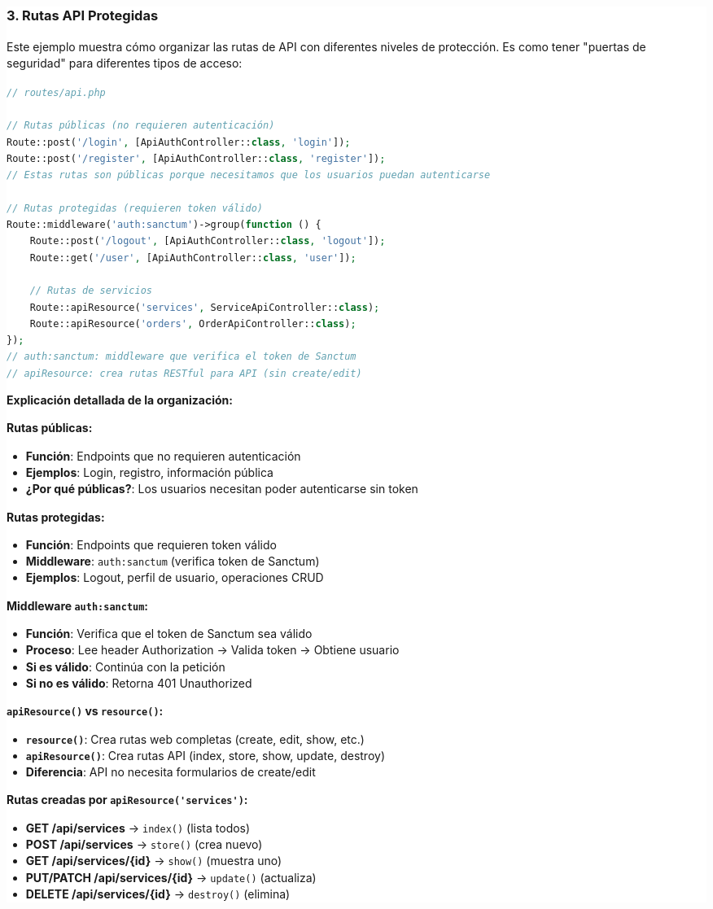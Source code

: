 ### 3. **Rutas API Protegidas**

Este ejemplo muestra cómo organizar las rutas de API con diferentes niveles de protección. Es como tener "puertas de seguridad" para diferentes tipos de acceso:

```php
// routes/api.php

// Rutas públicas (no requieren autenticación)
Route::post('/login', [ApiAuthController::class, 'login']);
Route::post('/register', [ApiAuthController::class, 'register']);
// Estas rutas son públicas porque necesitamos que los usuarios puedan autenticarse

// Rutas protegidas (requieren token válido)
Route::middleware('auth:sanctum')->group(function () {
    Route::post('/logout', [ApiAuthController::class, 'logout']);
    Route::get('/user', [ApiAuthController::class, 'user']);
    
    // Rutas de servicios
    Route::apiResource('services', ServiceApiController::class);
    Route::apiResource('orders', OrderApiController::class);
});
// auth:sanctum: middleware que verifica el token de Sanctum
// apiResource: crea rutas RESTful para API (sin create/edit)
```

**Explicación detallada de la organización:**

**Rutas públicas:**
- **Función**: Endpoints que no requieren autenticación
- **Ejemplos**: Login, registro, información pública
- **¿Por qué públicas?**: Los usuarios necesitan poder autenticarse sin token

**Rutas protegidas:**
- **Función**: Endpoints que requieren token válido
- **Middleware**: `auth:sanctum` (verifica token de Sanctum)
- **Ejemplos**: Logout, perfil de usuario, operaciones CRUD

**Middleware `auth:sanctum`:**
- **Función**: Verifica que el token de Sanctum sea válido
- **Proceso**: Lee header Authorization → Valida token → Obtiene usuario
- **Si es válido**: Continúa con la petición
- **Si no es válido**: Retorna 401 Unauthorized

**`apiResource()` vs `resource()`:**
- **`resource()`**: Crea rutas web completas (create, edit, show, etc.)
- **`apiResource()`**: Crea rutas API (index, store, show, update, destroy)
- **Diferencia**: API no necesita formularios de create/edit

**Rutas creadas por `apiResource('services')`:**
- **GET /api/services** → `index()` (lista todos)
- **POST /api/services** → `store()` (crea nuevo)
- **GET /api/services/{id}** → `show()` (muestra uno)
- **PUT/PATCH /api/services/{id}** → `update()` (actualiza)
- **DELETE /api/services/{id}** → `destroy()` (elimina)
